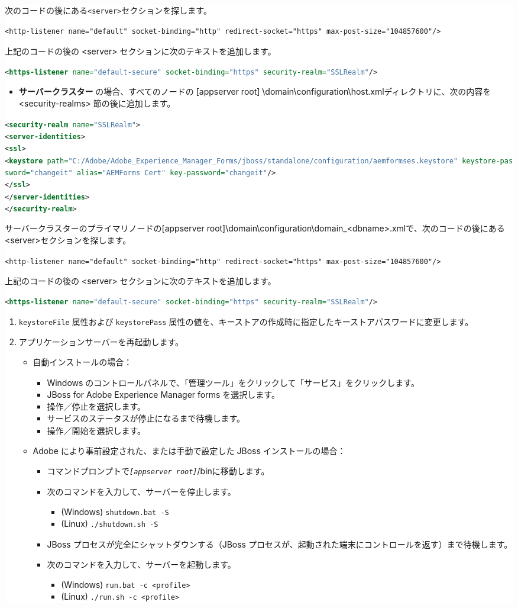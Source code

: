    次のコードの後にある`<server>`セクションを探します。

   `<http-listener name="default" socket-binding="http" redirect-socket="https" max-post-size="104857600"/>`

   上記のコードの後の &lt;server> セクションに次のテキストを追加します。

   ```xml
   <https-listener name="default-secure" socket-binding="https" security-realm="SSLRealm"/>
   ```

   * **サーバークラスター** の場合、すべてのノードの [appserver root] \domain\configuration\host.xmlディレクトリに、次の内容を &lt;security-realms> 節の後に追加します。

   ```xml
   <security-realm name="SSLRealm">
   <server-identities>
   <ssl>
   <keystore path="C:/Adobe/Adobe_Experience_Manager_Forms/jboss/standalone/configuration/aemformses.keystore" keystore-password="changeit" alias="AEMForms Cert" key-password="changeit"/>
   </ssl>
   </server-identities>
   </security-realm>
   ```

   サーバークラスターのプライマリノードの[appserver root]\domain\configuration\domain_&lt;dbname>.xmlで、次のコードの後にある&lt;server>セクションを探します。

   `<http-listener name="default" socket-binding="http" redirect-socket="https" max-post-size="104857600"/>`

   上記のコードの後の &lt;server> セクションに次のテキストを追加します。

   ```xml
   <https-listener name="default-secure" socket-binding="https" security-realm="SSLRealm"/>
   ```

1. `keystoreFile` 属性および `keystorePass` 属性の値を、キーストアの作成時に指定したキーストアパスワードに変更します。
1. アプリケーションサーバーを再起動します。

   * 自動インストールの場合：

      * Windows のコントロールパネルで、「管理ツール」をクリックして「サービス」をクリックします。
      * JBoss for Adobe Experience Manager forms を選択します。
      * 操作／停止を選択します。
      * サービスのステータスが停止になるまで待機します。
      * 操作／開始を選択します。
   * Adobe により事前設定された、または手動で設定した JBoss インストールの場合：

      * コマンドプロンプトで&#x200B;*`[appserver root]`*/binに移動します。
      * 次のコマンドを入力して、サーバーを停止します。

         * (Windows) `shutdown.bat -S`
         * (Linux) `./shutdown.sh -S`
      * JBoss プロセスが完全にシャットダウンする（JBoss プロセスが、起動された端末にコントロールを返す）まで待機します。
      * 次のコマンドを入力して、サーバーを起動します。

         * (Windows) `run.bat -c <profile>`
         * (Linux) `./run.sh -c <profile>`
